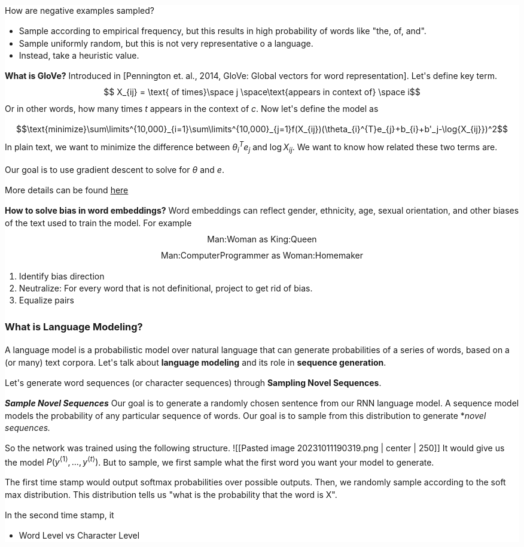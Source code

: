 How are negative examples sampled? 
- Sample according to empirical frequency, but this results in high probability of words like "the, of, and". 
- Sample uniformly random, but this is not very representative o a language.
- Instead, take a heuristic value.

**What is GloVe?**
Introduced in [Pennington et. al., 2014, GloVe: Global vectors for word representation]. Let's define key term.
$$ X_{ij} = \text{ of times}\space j \space\text{appears in context of} \space i$$
Or in other words, how many times $t$ appears in the context of $c$. Now let's define the model as 

$$\text{minimize}\sum\limits^{10,000}_{i=1}\sum\limits^{10,000}_{j=1}f(X_{ij})(\theta_{i}^{T}e_{j}+b_{i}+b'_j-\log{X_{ij}})^2$$
In plain text, we want to minimize the difference between $\theta_{i}^{T}e_{j}$ and $\log{X_{ij}}$. We want to know how related these two terms are.

Our goal is to use gradient descent to solve for $\theta$ and $e$.

More details can be found [here](https://nlp.stanford.edu/projects/glove/#:~:text=GloVe%20is%20an%20unsupervised%20learning,of%20the%20word%20vector%20space.)

**How to solve bias in word embeddings?**
Word embeddings can reflect gender, ethnicity, age, sexual orientation, and other biases of the text used to train the model. For example
$$\text{Man:Woman as King:Queen}$$
$$\text{Man:ComputerProgrammer as Woman:Homemaker} $$
1. Identify bias direction
2. Neutralize: For every word that is not definitional, project to get rid of bias.
3. Equalize pairs
### What is Language Modeling? 
A language model is a probabilistic model over natural language that can generate probabilities of a series of words, based on a (or many) text corpora. Let's talk about **language modeling** and its role in **sequence generation**.

Let's generate word sequences (or character sequences) through **Sampling Novel Sequences**.

***Sample Novel Sequences***
Our goal is to generate a randomly chosen sentence from our RNN language model. 
A sequence model models the probability of any particular sequence of words. Our goal is to sample from this distribution to generate **novel sequences.*

So the network was trained using the following structure.
![[Pasted image 20231011190319.png | center | 250]]
It would give us the model $P\left(y^{\left<1\right>}, \dots, y^{\left<t\right>}\right)$.  But to sample, we first sample what the first word you want your model to generate. 

The first time stamp would output softmax probabilities over possible outputs. Then, we  randomly sample according to the soft max distribution. This distribution tells us "what is the probability that the word is X".

In the second time stamp, it 

- Word Level vs Character Level
